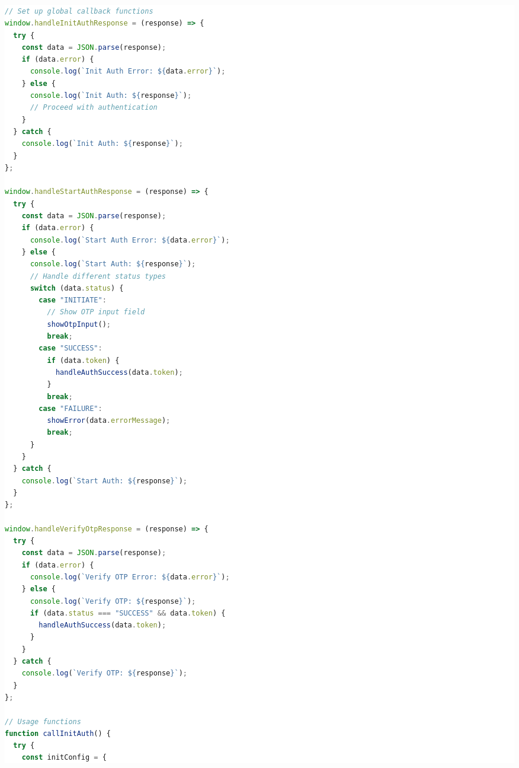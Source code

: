 ```javascript
// Set up global callback functions
window.handleInitAuthResponse = (response) => {
  try {
    const data = JSON.parse(response);
    if (data.error) {
      console.log(`Init Auth Error: ${data.error}`);
    } else {
      console.log(`Init Auth: ${response}`);
      // Proceed with authentication
    }
  } catch {
    console.log(`Init Auth: ${response}`);
  }
};

window.handleStartAuthResponse = (response) => {
  try {
    const data = JSON.parse(response);
    if (data.error) {
      console.log(`Start Auth Error: ${data.error}`);
    } else {
      console.log(`Start Auth: ${response}`);
      // Handle different status types
      switch (data.status) {
        case "INITIATE":
          // Show OTP input field
          showOtpInput();
          break;
        case "SUCCESS":
          if (data.token) {
            handleAuthSuccess(data.token);
          }
          break;
        case "FAILURE":
          showError(data.errorMessage);
          break;
      }
    }
  } catch {
    console.log(`Start Auth: ${response}`);
  }
};

window.handleVerifyOtpResponse = (response) => {
  try {
    const data = JSON.parse(response);
    if (data.error) {
      console.log(`Verify OTP Error: ${data.error}`);
    } else {
      console.log(`Verify OTP: ${response}`);
      if (data.status === "SUCCESS" && data.token) {
        handleAuthSuccess(data.token);
      }
    }
  } catch {
    console.log(`Verify OTP: ${response}`);
  }
};

// Usage functions
function callInitAuth() {
  try {
    const initConfig = {
```
